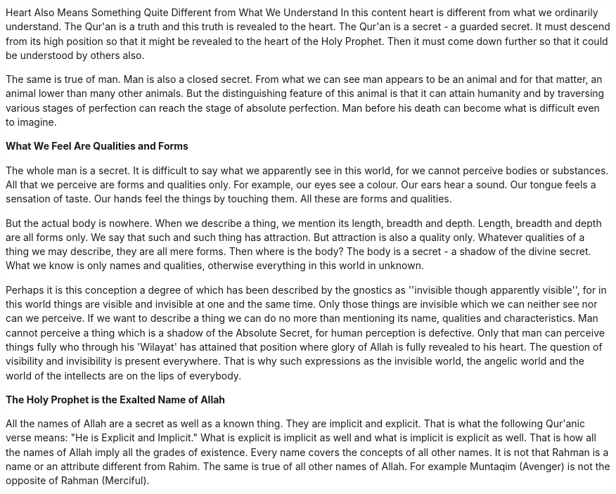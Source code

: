 Heart Also Means Something Quite Different from What We Understand In
this content heart is different from what we ordinarily understand. The
Qur'an is a truth and this truth is revealed to the heart. The Qur'an is
a secret - a guarded secret. It must descend from its high position so
that it might be revealed to the heart of the Holy Prophet. Then it must
come down further so that it could be understood by others also.

The same is true of man. Man is also a closed secret. From what we can
see man appears to be an animal and for that matter, an animal lower
than many other animals. But the distinguishing feature of this animal
is that it can attain humanity and by traversing various stages of
perfection can reach the stage of absolute perfection. Man before his
death can become what is difficult even to imagine.

**What We Feel Are Qualities and Forms**

The whole man is a secret. It is difficult to say what we apparently
see in this world, for we cannot perceive bodies or substances. All that
we perceive are forms and qualities only. For example, our eyes see a
colour. Our ears hear a sound. Our tongue feels a sensation of taste.
Our hands feel the things by touching them. All these are forms and
qualities.

But the actual body is nowhere. When we describe a thing, we mention
its length, breadth and depth. Length, breadth and depth are all forms
only. We say that such and such thing has attraction. But attraction is
also a quality only. Whatever qualities of a thing we may describe, they
are all mere forms. Then where is the body? The body is a secret - a
shadow of the divine secret. What we know is only names and qualities,
otherwise everything in this world in unknown.

Perhaps it is this conception a degree of which has been described by
the gnostics as ''invisible though apparently visible'', for in this
world things are visible and invisible at one and the same time. Only
those things are invisible which we can neither see nor can we perceive.
If we want to describe a thing we can do no more than mentioning its
name, qualities and characteristics. Man cannot perceive a thing which
is a shadow of the Absolute Secret, for human perception is defective.
Only that man can perceive things fully who through his 'Wilayat' has
attained that position where glory of Allah is fully revealed to his
heart. The question of visibility and invisibility is present
everywhere. That is why such expressions as the invisible world, the
angelic world and the world of the intellects are on the lips of
everybody.

**The Holy Prophet is the Exalted Name of Allah**

All the names of Allah are a secret as well as a known thing. They are
implicit and explicit. That is what the following Qur'anic verse means:
"He is Explicit and Implicit." What is explicit is implicit as well and
what is implicit is explicit as well. That is how all the names of Allah
imply all the grades of existence. Every name covers the concepts of all
other names. It is not that Rahman is a name or an attribute different
from Rahim. The same is true of all other names of Allah. For example
Muntaqim (Avenger) is not the opposite of Rahman (Merciful).
